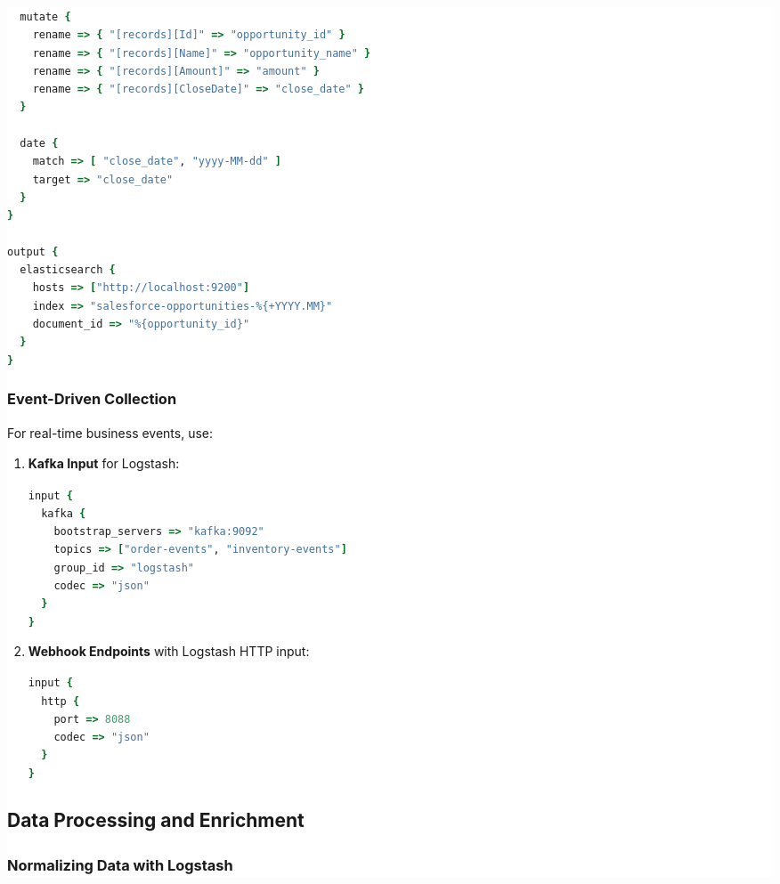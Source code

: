 ```ruby
  mutate {
    rename => { "[records][Id]" => "opportunity_id" }
    rename => { "[records][Name]" => "opportunity_name" }
    rename => { "[records][Amount]" => "amount" }
    rename => { "[records][CloseDate]" => "close_date" }
  }
  
  date {
    match => [ "close_date", "yyyy-MM-dd" ]
    target => "close_date"
  }
}

output {
  elasticsearch {
    hosts => ["http://localhost:9200"]
    index => "salesforce-opportunities-%{+YYYY.MM}"
    document_id => "%{opportunity_id}"
  }
}
```

### Event-Driven Collection

For real-time business events, use:

1. **Kafka Input** for Logstash:
   ```ruby
   input {
     kafka {
       bootstrap_servers => "kafka:9092"
       topics => ["order-events", "inventory-events"]
       group_id => "logstash"
       codec => "json"
     }
   }
   ```

2. **Webhook Endpoints** with Logstash HTTP input:
   ```ruby
   input {
     http {
       port => 8088
       codec => "json"
     }
   }
   ```

## Data Processing and Enrichment

### Normalizing Data with Logstash
